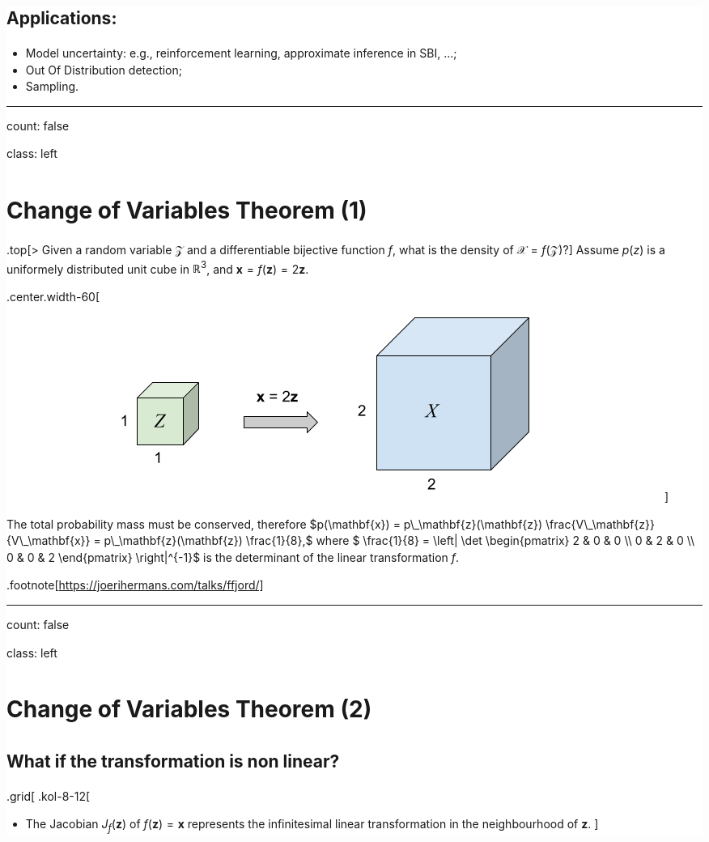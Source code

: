 ## Applications:
- Model uncertainty: e.g., reinforcement learning, approximate inference in SBI, ...;
- Out Of Distribution detection;
- Sampling.

---
count: false


class: left
# Change of Variables Theorem (1)
.top[> Given a random variable $\mathcal{Z}$ and a differentiable bijective function $f$, what is the density of $\mathcal{X} = f(\mathcal{Z})$?]
Assume $p(z)$ is a uniformely distributed unit cube in $\mathbb{R}^3$, and $\mathbf{x} = f(\mathbf{z}) = 2\mathbf{z}$.

.center.width-60[![](figures/cubes.png)]


The total probability mass must be conserved, therefore $p(\mathbf{x}) = p\_\mathbf{z}(\mathbf{z}) \frac{V\_\mathbf{z}}{V\_\mathbf{x}} = p\_\mathbf{z}(\mathbf{z}) \frac{1}{8},$
 where $ \frac{1}{8} = \left| \det \begin{pmatrix} 2 & 0 & 0 \\\\ 0 & 2 & 0 \\\\ 0 & 0 & 2 \end{pmatrix} \right|^{-1}$ is the determinant of the linear transformation $f$.

.footnote[https://joerihermans.com/talks/ffjord/]

---
count: false


class: left

# Change of Variables Theorem (2)
## What if the transformation is non linear?

.grid[
.kol-8-12[
- The Jacobian $J_f(\mathbf{z})$ of $f(\mathbf{z}) = \mathbf{x}$ represents the infinitesimal linear transformation in the neighbourhood of $\mathbf{z}$.
]